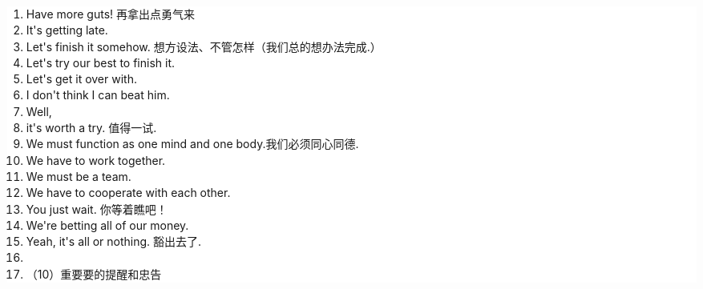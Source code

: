 1. Have more guts! 再拿出点勇气来
1. It's getting late.
1. Let's finish it somehow. 想方设法、不管怎样（我们总的想办法完成.）
1. Let's try our best to finish it.
1. Let's get it over with.
1. I don't think I can beat him.　　
1. Well,
1. it's worth a try. 值得一试.
1. We must function as one mind and one body.我们必须同心同德.
1. We have to work together.
1. We must be a team.
1. We have to cooperate with each other.
1. You just wait. 你等着瞧吧！
1. We're betting all of our money.　　
1. Yeah, it's all or nothing. 豁出去了.
1. 　　
 1. （10）重要要的提醒和忠告   
